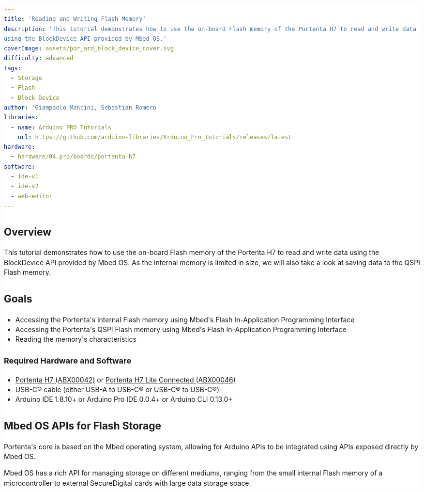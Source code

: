 ```yaml
---
title: 'Reading and Writing Flash Memory'
description: 'This tutorial demonstrates how to use the on-board Flash memory of the Portenta H7 to read and write data using the BlockDevice API provided by Mbed OS.'
coverImage: assets/por_ard_block_device_cover.svg
difficulty: advanced
tags:
  - Storage
  - Flash
  - Block Device
author: 'Giampaolo Mancini, Sebastian Romero'
libraries:
  - name: Arduino PRO Tutorials
    url: https://github.com/arduino-libraries/Arduino_Pro_Tutorials/releases/latest
hardware:
  - hardware/04.pro/boards/portenta-h7
software:
  - ide-v1
  - ide-v2
  - web-editor
---
```

## Overview 
This tutorial demonstrates how to use the on-board Flash memory of the Portenta H7 to read and write data using the BlockDevice API provided by Mbed OS. As the internal memory is limited in size, we will also take a look at saving data to the QSPI Flash memory.

## Goals

- Accessing the Portenta's internal Flash memory using Mbed's Flash In-Application Programming Interface 
- Accessing the Portenta's QSPI Flash memory using Mbed's Flash In-Application Programming Interface 
- Reading the memory's characteristics

### Required Hardware and Software

- [Portenta H7 (ABX00042)](https://store.arduino.cc/portenta-h7) or [Portenta H7 Lite Connected (ABX00046)](https://store.arduino.cc/products/portenta-h7-lite-connected)
- USB-C® cable (either USB-A to USB-C® or USB-C® to USB-C®)
- Arduino IDE 1.8.10+ or Arduino Pro IDE 0.0.4+ or Arduino CLI 0.13.0+

## Mbed OS APIs for Flash Storage
Portenta's core is based on the Mbed operating system, allowing for Arduino APIs to be integrated using APIs exposed directly by Mbed OS. 

Mbed OS has a rich API for managing storage on different mediums, ranging from the small internal Flash memory of a microcontroller to external SecureDigital cards with large data storage space.
